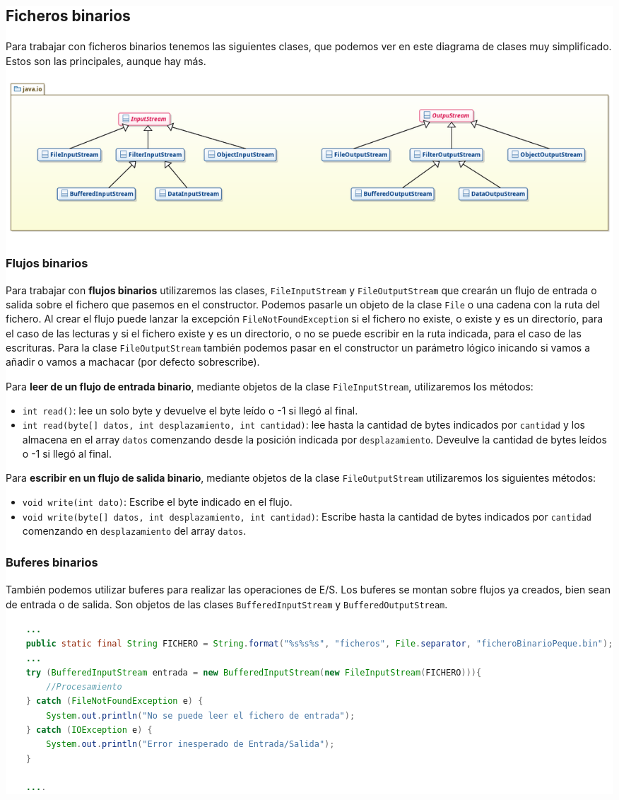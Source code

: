 ## Ficheros binarios

Para trabajar con ficheros binarios tenemos las siguientes clases, que podemos ver en este diagrama de clases muy simplificado. Estos son las principales, aunque hay más.

![jerarquia de caracteres](imagenes/jerarquiaBytes.png)

### Flujos binarios

Para trabajar con **flujos binarios** utilizaremos las clases, `FileInputStream` y `FileOutputStream` que crearán un flujo de entrada o salida sobre el fichero que pasemos en el constructor. Podemos pasarle un objeto de la clase `File` o una cadena con la ruta del fichero. Al crear el flujo puede lanzar la excepción `FileNotFoundException` si el fichero no existe, o existe y es un directorío, para el caso de las lecturas y si el fichero existe y es un directorio, o no se puede escribir en la ruta indicada, para el caso de las escrituras. Para la clase `FileOutputStream` también podemos pasar en el constructor un parámetro lógico inicando si vamos a añadir o vamos a machacar (por defecto sobrescribe).

Para **leer de un flujo de entrada binario**, mediante objetos de la clase `FileInputStream`, utilizaremos los métodos:
- `int read()`: lee un solo byte y devuelve el byte leído o -1 si llegó al final.
- `int read(byte[] datos, int desplazamiento, int cantidad)`: lee hasta la cantidad de bytes indicados por `cantidad` y los almacena en el array `datos` comenzando desde la posición indicada por `desplazamiento`. Deveulve la cantidad de bytes leídos o -1 si llegó al final.

Para **escribir en un flujo de salida binario**, mediante objetos de la clase `FileOutputStream` utilizaremos los siguientes métodos:
- `void write(int dato)`: Escribe el byte indicado en el flujo.
- `void write(byte[] datos, int desplazamiento, int cantidad)`: Escribe hasta la cantidad de bytes indicados por `cantidad` comenzando en `desplazamiento` del array `datos`.

### Buferes binarios

También podemos utilizar buferes para realizar las operaciones de E/S. Los buferes se montan sobre flujos ya creados, bien sean de entrada o de salida. Son objetos de las clases `BufferedInputStream` y `BufferedOutputStream`.

~~~java
    ...
    public static final String FICHERO = String.format("%s%s%s", "ficheros", File.separator, "ficheroBinarioPeque.bin");
    ...
    try (BufferedInputStream entrada = new BufferedInputStream(new FileInputStream(FICHERO))){
        //Procesamiento
    } catch (FileNotFoundException e) {
        System.out.println("No se puede leer el fichero de entrada");
    } catch (IOException e) {
        System.out.println("Error inesperado de Entrada/Salida");
    }
	
    ....
~~~
